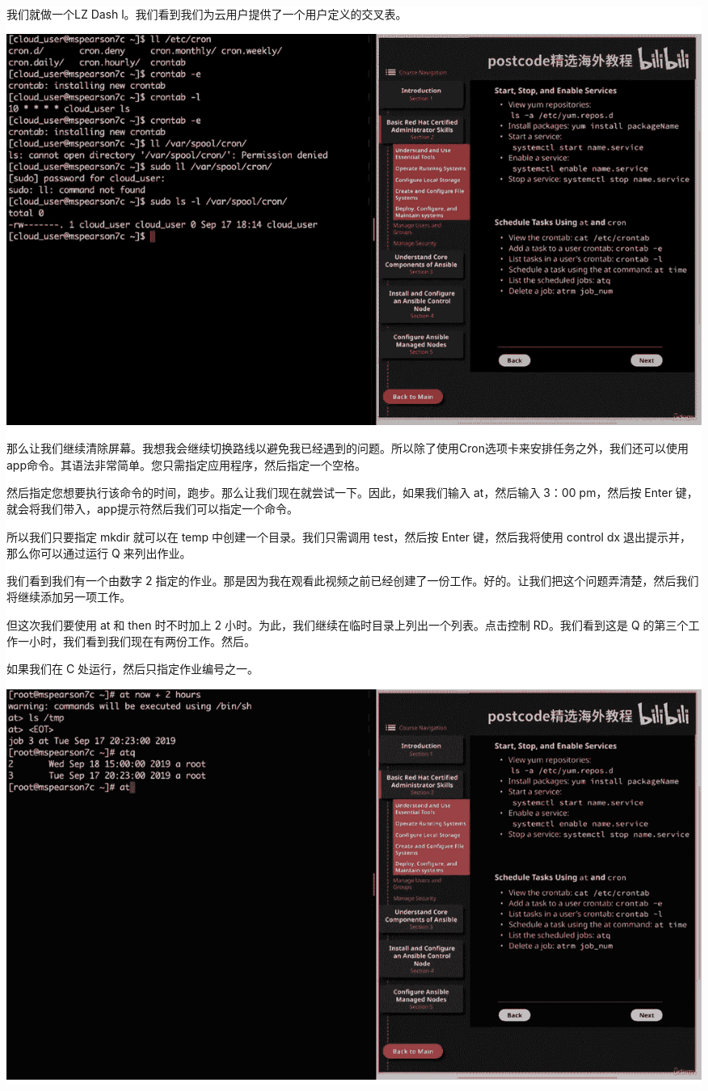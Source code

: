 我们就做一个LZ Dash l。我们看到我们为云用户提供了一个用户定义的交叉表。

![](img/afdde4fb0659d602677cc3c5e9cf45f2_50.png)

那么让我们继续清除屏幕。我想我会继续切换路线以避免我已经遇到的问题。所以除了使用Cron选项卡来安排任务之外，我们还可以使用app命令。其语法非常简单。您只需指定应用程序，然后指定一个空格。

然后指定您想要执行该命令的时间，跑步。那么让我们现在就尝试一下。因此，如果我们输入 at，然后输入 3：00 pm，然后按 Enter 键，就会将我们带入，app提示符然后我们可以指定一个命令。

所以我们只要指定 mkdir 就可以在 temp 中创建一个目录。我们只需调用 test，然后按 Enter 键，然后我将使用 control dx 退出提示并，那么你可以通过运行 Q 来列出作业。

我们看到我们有一个由数字 2 指定的作业。那是因为我在观看此视频之前已经创建了一份工作。好的。让我们把这个问题弄清楚，然后我们将继续添加另一项工作。

但这次我们要使用 at 和 then 时不时加上 2 小时。为此，我们继续在临时目录上列出一个列表。点击控制 RD。我们看到这是 Q 的第三个工作一小时，我们看到我们现在有两份工作。然后。

如果我们在 C 处运行，然后只指定作业编号之一。

![](img/afdde4fb0659d602677cc3c5e9cf45f2_52.png)
